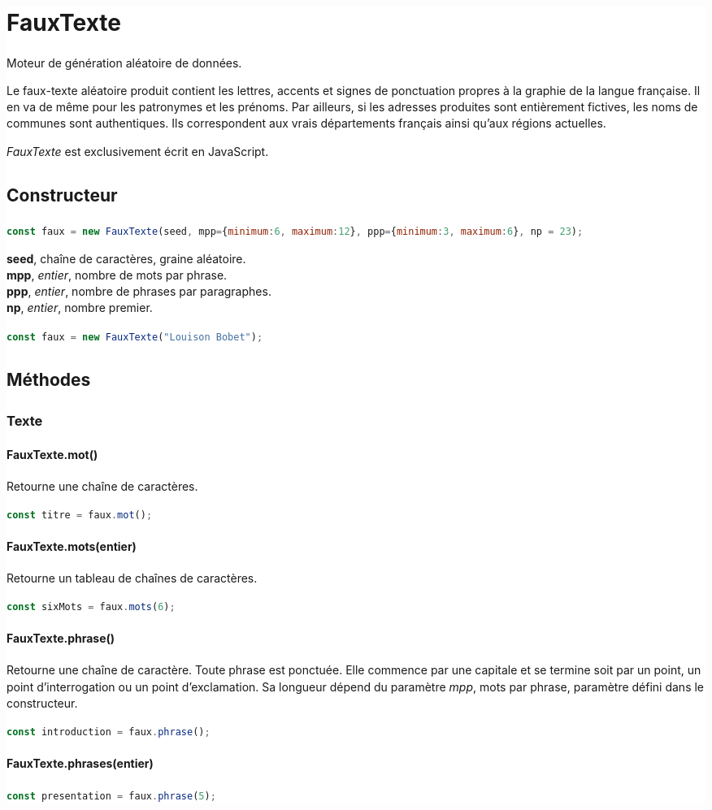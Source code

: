 # FauxTexte
Moteur de génération aléatoire de données.

Le faux-texte aléatoire produit contient les lettres, accents et signes de ponctuation propres à la graphie de la langue française. Il en va de même pour les patronymes et les prénoms. Par ailleurs, si les adresses produites sont entièrement fictives, les noms de communes sont authentiques. Ils correspondent aux vrais départements français ainsi qu’aux régions actuelles.

*FauxTexte* est exclusivement écrit en JavaScript.

## Constructeur

```javascript
const faux = new FauxTexte(seed, mpp={minimum:6, maximum:12}, ppp={minimum:3, maximum:6}, np = 23);
```

**seed**, chaîne de caractères, graine aléatoire.  
**mpp**, *entier*, nombre de mots par phrase.  
**ppp**, *entier*, nombre de phrases par paragraphes.  
**np**, *entier*, nombre premier.  

```javascript
const faux = new FauxTexte("Louison Bobet");
```

## Méthodes

### Texte

#### FauxTexte.mot()
Retourne une chaîne de caractères.
```javascript
const titre = faux.mot();
```

#### FauxTexte.mots(entier)
Retourne un tableau de chaînes de caractères.
```javascript
const sixMots = faux.mots(6);
```

#### FauxTexte.phrase()
Retourne une chaîne de caractère.
Toute phrase est ponctuée.  Elle commence par une capitale et  se termine soit par un point, un point d’interrogation ou un point d’exclamation. Sa longueur dépend du paramètre *mpp*, mots par phrase, paramètre défini dans le constructeur.
```javascript
const introduction = faux.phrase();
```
#### FauxTexte.phrases(entier)
```javascript
const presentation = faux.phrase(5);
```
